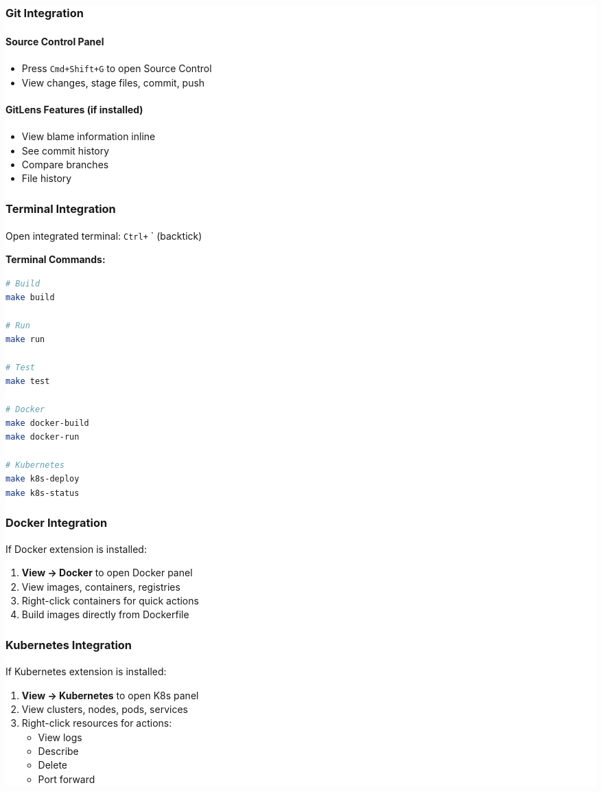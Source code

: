 ### Git Integration

#### Source Control Panel

- Press `Cmd+Shift+G` to open Source Control
- View changes, stage files, commit, push

#### GitLens Features (if installed)

- View blame information inline
- See commit history
- Compare branches
- File history

### Terminal Integration

Open integrated terminal: `Ctrl+` ` (backtick)

**Terminal Commands:**
```bash
# Build
make build

# Run
make run

# Test
make test

# Docker
make docker-build
make docker-run

# Kubernetes
make k8s-deploy
make k8s-status
```

### Docker Integration

If Docker extension is installed:

1. **View → Docker** to open Docker panel
2. View images, containers, registries
3. Right-click containers for quick actions
4. Build images directly from Dockerfile

### Kubernetes Integration

If Kubernetes extension is installed:

1. **View → Kubernetes** to open K8s panel
2. View clusters, nodes, pods, services
3. Right-click resources for actions:
   - View logs
   - Describe
   - Delete
   - Port forward
